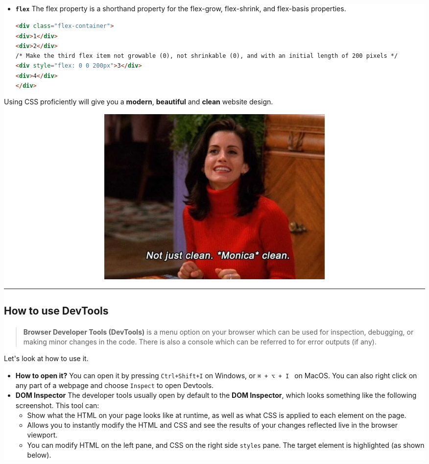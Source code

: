   - **`flex`**
  The flex property is a shorthand property for the flex-grow, flex-shrink, and flex-basis properties.
    ```html
    <div class="flex-container">
    <div>1</div>
    <div>2</div>
    /* Make the third flex item not growable (0), not shrinkable (0), and with an initial length of 200 pixels */
    <div style="flex: 0 0 200px">3</div>
    <div>4</div>
    </div>
    ```
Using CSS proficiently will give you a **modern**, **beautiful** and **clean** website design.
<br>
<div align="center">
<img src="assets/monicaclean.jpg" alt="drawing" style="width:450px;" /><br>
</div>

---
## **How to use DevTools**
>**Browser Developer Tools (DevTools)** is a menu option on your browser which can be used for inspection, debugging, or making minor changes in the code.
> There is also a console which can be referred to for error outputs (if any). 

Let's look at how to use it.

- **How to open it?**
  You can open it by pressing `Ctrl+Shift+I` on Windows, or `⌘ + ⌥ + I
  ` on MacOS. You can also right click on any part of a webpage and choose `Inspect` to open Devtools.
- **DOM Inspector**
  The developer tools usually open by default to the **DOM Inspector**, which looks something like the following screenshot. 
  This tool can:
   * Show what the HTML on your page looks like at runtime, as well as what CSS is applied to each element on the page. 
   * Allows you to instantly modify the HTML and CSS and see the results of your changes reflected live in the browser viewport.
   * You can modify HTML on the left pane, and CSS on the right side `styles` pane. The target element is highlighted (as shown below).